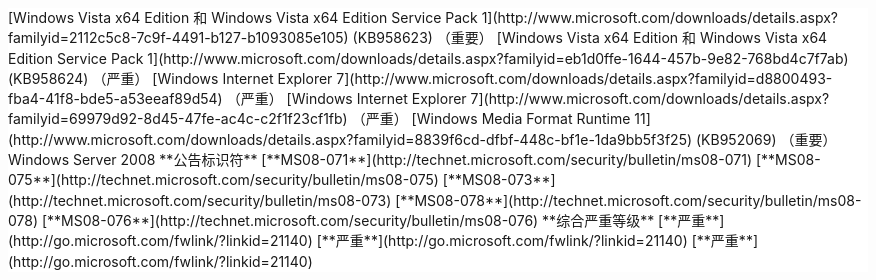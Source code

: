 <td style="border:1px solid black;">
[Windows Vista x64 Edition 和 Windows Vista x64 Edition Service Pack 1](http://www.microsoft.com/downloads/details.aspx?familyid=2112c5c8-7c9f-4491-b127-b1093085e105)  
(KB958623)  
（重要）  
[Windows Vista x64 Edition 和 Windows Vista x64 Edition Service Pack 1](http://www.microsoft.com/downloads/details.aspx?familyid=eb1d0ffe-1644-457b-9e82-768bd4c7f7ab)  
(KB958624)  
（严重）
</td>
<td style="border:1px solid black;">
[Windows Internet Explorer 7](http://www.microsoft.com/downloads/details.aspx?familyid=d8800493-fba4-41f8-bde5-a53eeaf89d54)  
（严重）
</td>
<td style="border:1px solid black;">
[Windows Internet Explorer 7](http://www.microsoft.com/downloads/details.aspx?familyid=69979d92-8d45-47fe-ac4c-c2f1f23cf1fb)  
（严重）
</td>
<td style="border:1px solid black;">
[Windows Media Format Runtime 11](http://www.microsoft.com/downloads/details.aspx?familyid=8839f6cd-dfbf-448c-bf1e-1da9bb5f3f25)  
(KB952069)  
（重要）
</td>
</tr>
<tr>
<th colspan="6" style="border:1px solid black;">
Windows Server 2008
</th>
</tr>
<tr>
<td style="border:1px solid black;">
**公告标识符**
</td>
<td style="border:1px solid black;">
[**MS08-071**](http://technet.microsoft.com/security/bulletin/ms08-071)
</td>
<td style="border:1px solid black;">
[**MS08-075**](http://technet.microsoft.com/security/bulletin/ms08-075)
</td>
<td style="border:1px solid black;">
[**MS08-073**](http://technet.microsoft.com/security/bulletin/ms08-073)
</td>
<td style="border:1px solid black;">
[**MS08-078**](http://technet.microsoft.com/security/bulletin/ms08-078)
</td>
<td style="border:1px solid black;">
[**MS08-076**](http://technet.microsoft.com/security/bulletin/ms08-076)
</td>
</tr>
<tr class="alternateRow">
<td style="border:1px solid black;">
**综合严重等级**
</td>
<td style="border:1px solid black;">
[**严重**](http://go.microsoft.com/fwlink/?linkid=21140)
</td>
<td style="border:1px solid black;">
[**严重**](http://go.microsoft.com/fwlink/?linkid=21140)
</td>
<td style="border:1px solid black;">
[**严重**](http://go.microsoft.com/fwlink/?linkid=21140)